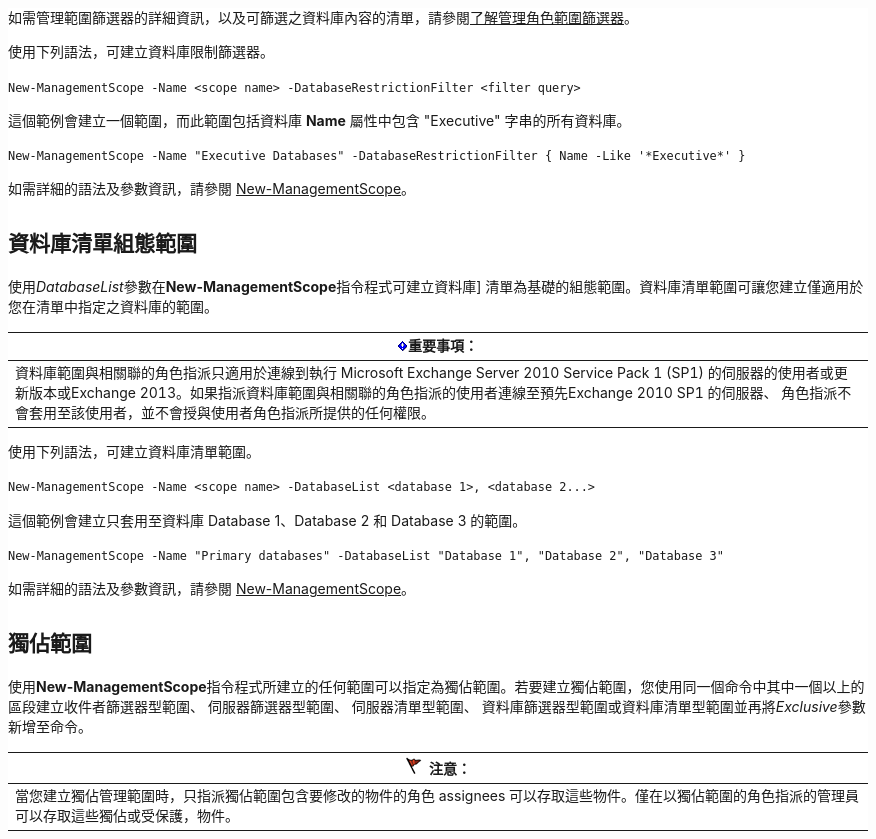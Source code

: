 
如需管理範圍篩選器的詳細資訊，以及可篩選之資料庫內容的清單，請參閱[了解管理角色範圍篩選器](understanding-management-role-scope-filters-exchange-2013-help.md)。

使用下列語法，可建立資料庫限制篩選器。

    New-ManagementScope -Name <scope name> -DatabaseRestrictionFilter <filter query>

這個範例會建立一個範圍，而此範圍包括資料庫 **Name** 屬性中包含 "Executive" 字串的所有資料庫。

    New-ManagementScope -Name "Executive Databases" -DatabaseRestrictionFilter { Name -Like '*Executive*' }

如需詳細的語法及參數資訊，請參閱 [New-ManagementScope](https://technet.microsoft.com/zh-tw/library/dd335137\(v=exchg.150\))。

## 資料庫清單組態範圍

使用*DatabaseList*參數在**New-ManagementScope**指令程式可建立資料庫\] 清單為基礎的組態範圍。資料庫清單範圍可讓您建立僅適用於您在清單中指定之資料庫的範圍。

<table>
<thead>
<tr class="header">
<th><img src="images/Bb124558.important(EXCHG.150).gif" title="重要事項" alt="重要事項" />重要事項：</th>
</tr>
</thead>
<tbody>
<tr class="odd">
<td>資料庫範圍與相關聯的角色指派只適用於連線到執行 Microsoft Exchange Server 2010 Service Pack 1 (SP1) 的伺服器的使用者或更新版本或Exchange 2013。如果指派資料庫範圍與相關聯的角色指派的使用者連線至預先Exchange 2010 SP1 的伺服器、 角色指派不會套用至該使用者，並不會授與使用者角色指派所提供的任何權限。</td>
</tr>
</tbody>
</table>


使用下列語法，可建立資料庫清單範圍。

    New-ManagementScope -Name <scope name> -DatabaseList <database 1>, <database 2...>

這個範例會建立只套用至資料庫 Database 1、Database 2 和 Database 3 的範圍。

    New-ManagementScope -Name "Primary databases" -DatabaseList "Database 1", "Database 2", "Database 3"

如需詳細的語法及參數資訊，請參閱 [New-ManagementScope](https://technet.microsoft.com/zh-tw/library/dd335137\(v=exchg.150\))。

## 獨佔範圍

使用**New-ManagementScope**指令程式所建立的任何範圍可以指定為獨佔範圍。若要建立獨佔範圍，您使用同一個命令中其中一個以上的區段建立收件者篩選器型範圍、 伺服器篩選器型範圍、 伺服器清單型範圍、 資料庫篩選器型範圍或資料庫清單型範圍並再將*Exclusive*參數新增至命令。

<table>
<thead>
<tr class="header">
<th><img src="images/Dd876857.Caution(EXCHG.150).gif" title="注意" alt="注意" />注意：</th>
</tr>
</thead>
<tbody>
<tr class="odd">
<td>當您建立獨佔管理範圍時，只指派獨佔範圍包含要修改的物件的角色 assignees 可以存取這些物件。僅在以獨佔範圍的角色指派的管理員可以存取這些獨佔或受保護，物件。</td>
</tr>
</tbody>
</table>
